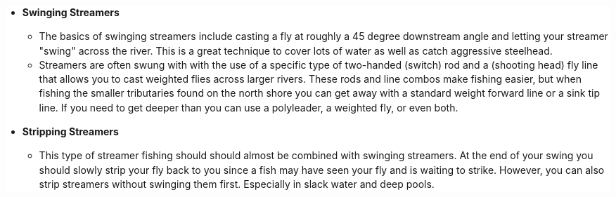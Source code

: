 </figure>

-   **Swinging Streamers**
    -   The basics of swinging streamers include casting a fly at roughly a 45 degree downstream angle and letting your streamer "swing" across the river. This is a great technique to cover lots of water as well as catch aggressive steelhead.
    -   Streamers are often swung with with the use of a specific type of two-handed (switch) rod and a (shooting head) fly line that allows you to cast weighted flies across larger rivers. These rods and line combos make fishing easier, but when fishing the smaller tributaries found on the north shore you can get away with a standard weight forward line or a sink tip line. If you need to get deeper than you can use a polyleader, a weighted fly, or even both.

-   **Stripping Streamers**
    -   This type of streamer fishing should should almost be combined with swinging streamers. At the end of your swing you should slowly strip your fly back to you since a fish may have seen your fly and is waiting to strike. However, you can also strip streamers without swinging them first. Especially in slack water and deep pools.
